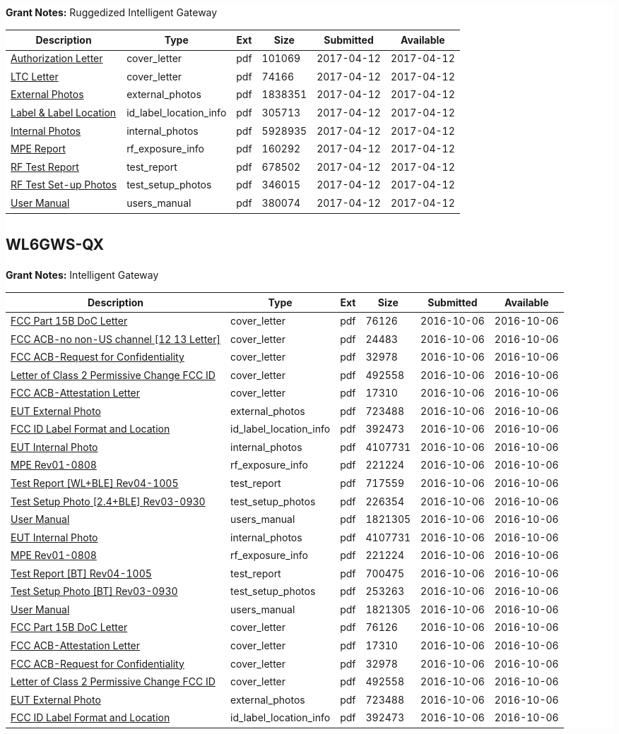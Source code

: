 **Grant Notes:** Ruggedized Intelligent Gateway

| Description | Type | Ext | Size | Submitted | Available |
| ----------- | ---- | --- | ---- | --------- | --------- |
| [Authorization Letter](WL6-GWS-BTI2/85737b8b520a5269fed284435fdaab8d/3354698.pdf) | cover_letter | pdf | 101069 | 2017-04-12 | 2017-04-12 |
| [LTC Letter](WL6-GWS-BTI2/85737b8b520a5269fed284435fdaab8d/3354699.pdf) | cover_letter | pdf | 74166 | 2017-04-12 | 2017-04-12 |
| [External Photos](WL6-GWS-BTI2/85737b8b520a5269fed284435fdaab8d/3354700.pdf) | external_photos | pdf | 1838351 | 2017-04-12 | 2017-04-12 |
| [Label & Label Location](WL6-GWS-BTI2/85737b8b520a5269fed284435fdaab8d/3354701.pdf) | id_label_location_info | pdf | 305713 | 2017-04-12 | 2017-04-12 |
| [Internal Photos](WL6-GWS-BTI2/85737b8b520a5269fed284435fdaab8d/3354702.pdf) | internal_photos | pdf | 5928935 | 2017-04-12 | 2017-04-12 |
| [MPE Report](WL6-GWS-BTI2/85737b8b520a5269fed284435fdaab8d/3354705.pdf) | rf_exposure_info | pdf | 160292 | 2017-04-12 | 2017-04-12 |
| [RF Test Report](WL6-GWS-BTI2/85737b8b520a5269fed284435fdaab8d/3354714.pdf) | test_report | pdf | 678502 | 2017-04-12 | 2017-04-12 |
| [RF Test Set-up Photos](WL6-GWS-BTI2/85737b8b520a5269fed284435fdaab8d/3354715.pdf) | test_setup_photos | pdf | 346015 | 2017-04-12 | 2017-04-12 |
| [User Manual](WL6-GWS-BTI2/85737b8b520a5269fed284435fdaab8d/3354716.pdf) | users_manual | pdf | 380074 | 2017-04-12 | 2017-04-12 |
## WL6GWS-QX
**Grant Notes:** Intelligent Gateway

| Description | Type | Ext | Size | Submitted | Available |
| ----------- | ---- | --- | ---- | --------- | --------- |
| [FCC Part 15B DoC Letter](WL6GWS-QX/ec70425dac037aeec8420a2a8bb42225/3156459.pdf) | cover_letter | pdf | 76126 | 2016-10-06 | 2016-10-06 |
| [FCC ACB-no non-US channel [12 13 Letter]](WL6GWS-QX/ec70425dac037aeec8420a2a8bb42225/3156481.pdf) | cover_letter | pdf | 24483 | 2016-10-06 | 2016-10-06 |
| [FCC ACB-Request for Confidentiality](WL6GWS-QX/ec70425dac037aeec8420a2a8bb42225/3156461.pdf) | cover_letter | pdf | 32978 | 2016-10-06 | 2016-10-06 |
| [Letter of Class 2 Permissive Change FCC ID](WL6GWS-QX/ec70425dac037aeec8420a2a8bb42225/3156462.pdf) | cover_letter | pdf | 492558 | 2016-10-06 | 2016-10-06 |
| [FCC ACB-Attestation Letter](WL6GWS-QX/ec70425dac037aeec8420a2a8bb42225/3156460.pdf) | cover_letter | pdf | 17310 | 2016-10-06 | 2016-10-06 |
| [EUT External Photo](WL6GWS-QX/ec70425dac037aeec8420a2a8bb42225/3156463.pdf) | external_photos | pdf | 723488 | 2016-10-06 | 2016-10-06 |
| [FCC ID Label Format and Location](WL6GWS-QX/ec70425dac037aeec8420a2a8bb42225/3156465.pdf) | id_label_location_info | pdf | 392473 | 2016-10-06 | 2016-10-06 |
| [EUT Internal Photo](WL6GWS-QX/ec70425dac037aeec8420a2a8bb42225/3156464.pdf) | internal_photos | pdf | 4107731 | 2016-10-06 | 2016-10-06 |
| [MPE Rev01-0808](WL6GWS-QX/ec70425dac037aeec8420a2a8bb42225/3156466.pdf) | rf_exposure_info | pdf | 221224 | 2016-10-06 | 2016-10-06 |
| [Test Report [WL+BLE] Rev04-1005](WL6GWS-QX/ec70425dac037aeec8420a2a8bb42225/3156488.pdf) | test_report | pdf | 717559 | 2016-10-06 | 2016-10-06 |
| [Test Setup Photo [2.4+BLE] Rev03-0930](WL6GWS-QX/ec70425dac037aeec8420a2a8bb42225/3156489.pdf) | test_setup_photos | pdf | 226354 | 2016-10-06 | 2016-10-06 |
| [User Manual](WL6GWS-QX/ec70425dac037aeec8420a2a8bb42225/3156469.pdf) | users_manual | pdf | 1821305 | 2016-10-06 | 2016-10-06 |
| [EUT Internal Photo](WL6GWS-QX/b946d7566b92f72920b330fff9bd9e13/3156464.pdf) | internal_photos | pdf | 4107731 | 2016-10-06 | 2016-10-06 |
| [MPE Rev01-0808](WL6GWS-QX/b946d7566b92f72920b330fff9bd9e13/3156466.pdf) | rf_exposure_info | pdf | 221224 | 2016-10-06 | 2016-10-06 |
| [Test Report [BT] Rev04-1005](WL6GWS-QX/b946d7566b92f72920b330fff9bd9e13/3156467.pdf) | test_report | pdf | 700475 | 2016-10-06 | 2016-10-06 |
| [Test Setup Photo [BT] Rev03-0930](WL6GWS-QX/b946d7566b92f72920b330fff9bd9e13/3156468.pdf) | test_setup_photos | pdf | 253263 | 2016-10-06 | 2016-10-06 |
| [User Manual](WL6GWS-QX/b946d7566b92f72920b330fff9bd9e13/3156469.pdf) | users_manual | pdf | 1821305 | 2016-10-06 | 2016-10-06 |
| [FCC Part 15B DoC Letter](WL6GWS-QX/b946d7566b92f72920b330fff9bd9e13/3156459.pdf) | cover_letter | pdf | 76126 | 2016-10-06 | 2016-10-06 |
| [FCC ACB-Attestation Letter](WL6GWS-QX/b946d7566b92f72920b330fff9bd9e13/3156460.pdf) | cover_letter | pdf | 17310 | 2016-10-06 | 2016-10-06 |
| [FCC ACB-Request for Confidentiality](WL6GWS-QX/b946d7566b92f72920b330fff9bd9e13/3156461.pdf) | cover_letter | pdf | 32978 | 2016-10-06 | 2016-10-06 |
| [Letter of Class 2 Permissive Change FCC ID](WL6GWS-QX/b946d7566b92f72920b330fff9bd9e13/3156462.pdf) | cover_letter | pdf | 492558 | 2016-10-06 | 2016-10-06 |
| [EUT External Photo](WL6GWS-QX/b946d7566b92f72920b330fff9bd9e13/3156463.pdf) | external_photos | pdf | 723488 | 2016-10-06 | 2016-10-06 |
| [FCC ID Label Format and Location](WL6GWS-QX/b946d7566b92f72920b330fff9bd9e13/3156465.pdf) | id_label_location_info | pdf | 392473 | 2016-10-06 | 2016-10-06 |